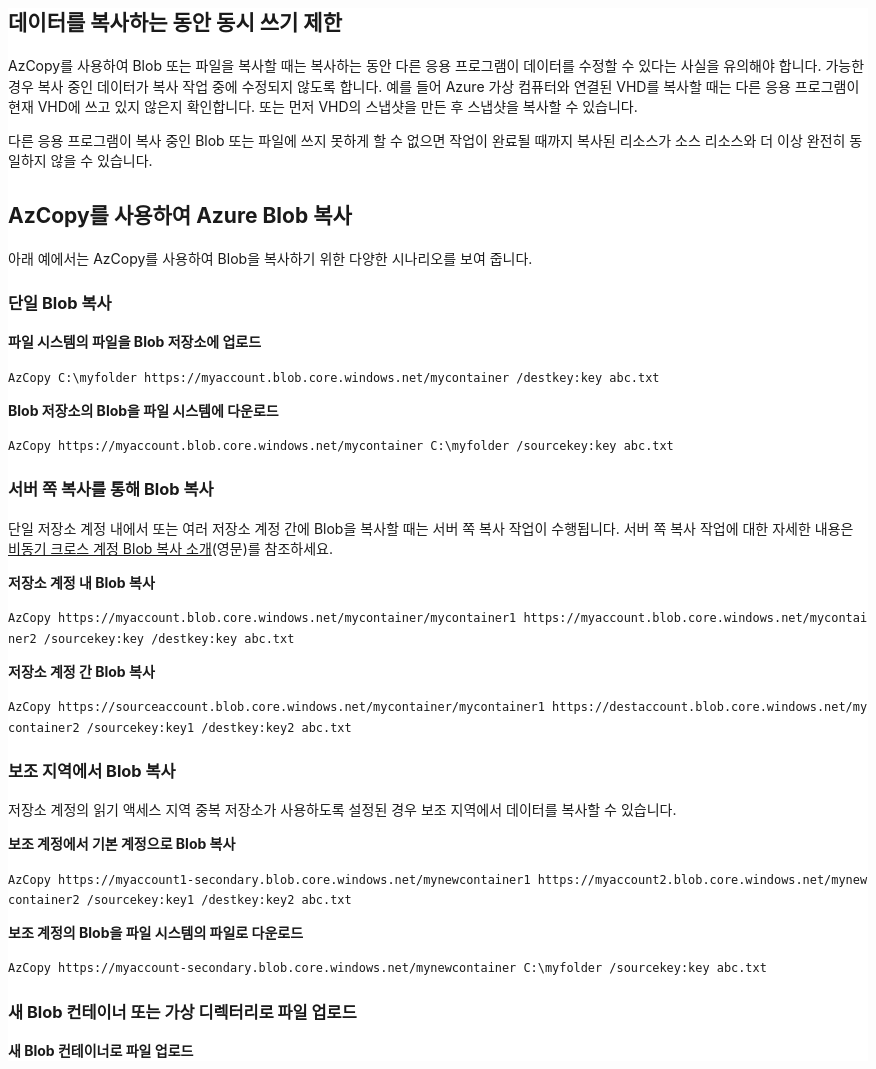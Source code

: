 ## <span id="limit-writes"></span></a> 데이터를 복사하는 동안 동시 쓰기 제한

AzCopy를 사용하여 Blob 또는 파일을 복사할 때는 복사하는 동안 다른 응용 프로그램이 데이터를 수정할 수 있다는 사실을 유의해야 합니다. 가능한 경우 복사 중인 데이터가 복사 작업 중에 수정되지 않도록 합니다. 예를 들어 Azure 가상 컴퓨터와 연결된 VHD를 복사할 때는 다른 응용 프로그램이 현재 VHD에 쓰고 있지 않은지 확인합니다. 또는 먼저 VHD의 스냅샷을 만든 후 스냅샷을 복사할 수 있습니다.

다른 응용 프로그램이 복사 중인 Blob 또는 파일에 쓰지 못하게 할 수 없으면 작업이 완료될 때까지 복사된 리소스가 소스 리소스와 더 이상 완전히 동일하지 않을 수 있습니다.

## <span id="copy-blobs"></span></a> AzCopy를 사용하여 Azure Blob 복사

아래 예에서는 AzCopy를 사용하여 Blob을 복사하기 위한 다양한 시나리오를 보여 줍니다.

### 단일 Blob 복사

**파일 시스템의 파일을 Blob 저장소에 업로드**

    AzCopy C:\myfolder https://myaccount.blob.core.windows.net/mycontainer /destkey:key abc.txt

**Blob 저장소의 Blob을 파일 시스템에 다운로드**

    AzCopy https://myaccount.blob.core.windows.net/mycontainer C:\myfolder /sourcekey:key abc.txt

### 서버 쪽 복사를 통해 Blob 복사

단일 저장소 계정 내에서 또는 여러 저장소 계정 간에 Blob을 복사할 때는 서버 쪽 복사 작업이 수행됩니다. 서버 쪽 복사 작업에 대한 자세한 내용은 [비동기 크로스 계정 Blob 복사 소개][비동기 크로스 계정 Blob 복사 소개](영문)를 참조하세요.

**저장소 계정 내 Blob 복사**

    AzCopy https://myaccount.blob.core.windows.net/mycontainer/mycontainer1 https://myaccount.blob.core.windows.net/mycontainer2 /sourcekey:key /destkey:key abc.txt 

**저장소 계정 간 Blob 복사**

    AzCopy https://sourceaccount.blob.core.windows.net/mycontainer/mycontainer1 https://destaccount.blob.core.windows.net/mycontainer2 /sourcekey:key1 /destkey:key2 abc.txt

### 보조 지역에서 Blob 복사

저장소 계정의 읽기 액세스 지역 중복 저장소가 사용하도록 설정된 경우 보조 지역에서 데이터를 복사할 수 있습니다.

**보조 계정에서 기본 계정으로 Blob 복사**

    AzCopy https://myaccount1-secondary.blob.core.windows.net/mynewcontainer1 https://myaccount2.blob.core.windows.net/mynewcontainer2 /sourcekey:key1 /destkey:key2 abc.txt

**보조 계정의 Blob을 파일 시스템의 파일로 다운로드**

    AzCopy https://myaccount-secondary.blob.core.windows.net/mynewcontainer C:\myfolder /sourcekey:key abc.txt

### 새 Blob 컨테이너 또는 가상 디렉터리로 파일 업로드

**새 Blob 컨테이너로 파일 업로드**


  [AzCopy 다운로드 및 설치]: #install
  [AzCopy 명령줄 구문 이해]: #syntax
  [데이터를 복사하는 동안 동시 쓰기 제한]: #limit-writes
  [AzCopy를 사용하여 Azure Blob 복사]: #copy-blobs
  [AzCopy를 사용하여 Azure 파일 공유의 파일 복사]: #copy-files
  [AzCopy 버전]: #versions
  [다음 단계]: #next-steps
  [최신 버전의 AzCopy]: http://aka.ms/downloadazcopy
  [비동기 크로스 계정 Blob 복사 소개]: http://blogs.msdn.com/b/windowsazurestorage/archive/2012/06/12/introducing-asynchronous-cross-account-copy-blob.aspx
  [Azure 저장소 소개]: http://azure.microsoft.com/ko--kr/documentation/articles/storage-introduction/
  [Blob 저장소에 파일 저장(영문)]: http://azure.microsoft.com/ko--kr/documentation/articles/storage-dotnet-how-to-use-blobs/
  [파일 저장소를 사용하여 Azure에서 SMB 파일 공유 만들기(영문)]: http://azure.microsoft.com/ko--kr/documentation/articles/storage-dotnet-how-to-use-files/
  [Microsoft Azure 파일 서비스 소개(영문)]: http://blogs.msdn.com/b/windowsazurestorage/archive/2014/05/12/introducing-microsoft-azure-file-service.aspx
  [AzCopy 2.5: 대량 복사 시나리오에 맞게 최적화]: http://go.microsoft.com/fwlink/?LinkId=507682
  [AzCopy: 읽기 액세스 지역 중복 저장소 지원]: http://blogs.msdn.com/b/windowsazurestorage/archive/2014/04/07/azcopy-support-for-read-access-geo-redundant-account.aspx
  [AzCopy: 다시 시작 가능 모드 및 SAS 토큰으로 데이터 전송]: http://blogs.msdn.com/b/windowsazurestorage/archive/2013/09/07/azcopy-transfer-data-with-re-startable-mode-and-sas-token.aspx
  [AzCopy: 크로스 계정 Blob 복사 사용]: http://blogs.msdn.com/b/windowsazurestorage/archive/2013/04/01/azcopy-using-cross-account-copy-blob.aspx
  [AzCopy: Windows Azure Blob 파일 업로드/다운로드]: http://blogs.msdn.com/b/windowsazurestorage/archive/2012/12/03/azcopy-uploading-downloading-files-for-windows-azure-blobs.aspx